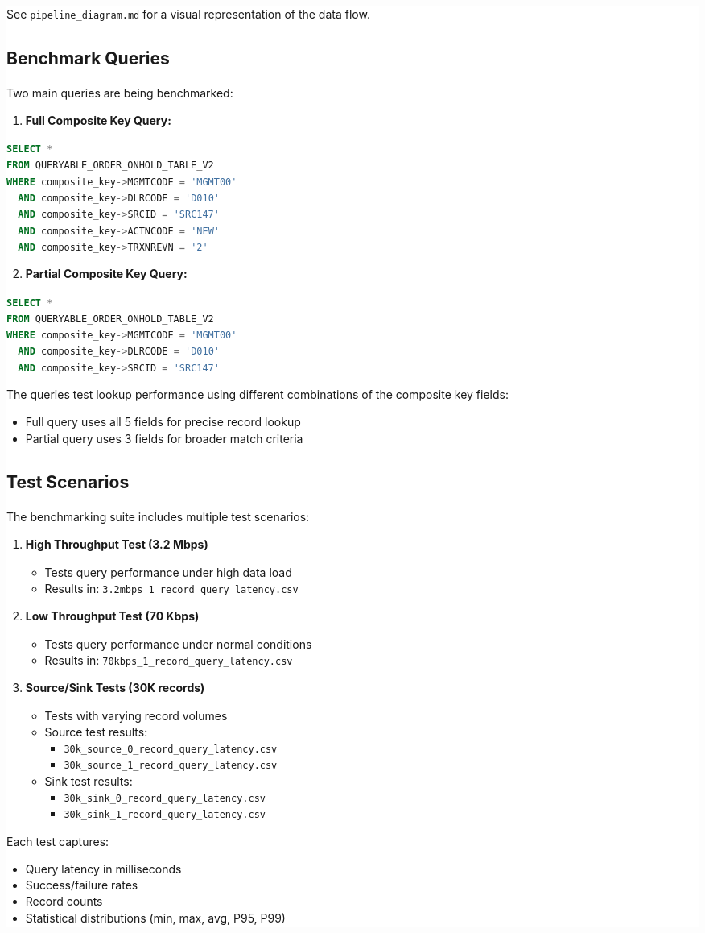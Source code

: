 See `pipeline_diagram.md` for a visual representation of the data flow.

## Benchmark Queries

Two main queries are being benchmarked:

1. **Full Composite Key Query:**
```sql
SELECT * 
FROM QUERYABLE_ORDER_ONHOLD_TABLE_V2 
WHERE composite_key->MGMTCODE = 'MGMT00'
  AND composite_key->DLRCODE = 'D010'
  AND composite_key->SRCID = 'SRC147'
  AND composite_key->ACTNCODE = 'NEW'
  AND composite_key->TRXNREVN = '2'
```

2. **Partial Composite Key Query:**
```sql
SELECT * 
FROM QUERYABLE_ORDER_ONHOLD_TABLE_V2 
WHERE composite_key->MGMTCODE = 'MGMT00'
  AND composite_key->DLRCODE = 'D010'
  AND composite_key->SRCID = 'SRC147'
```

The queries test lookup performance using different combinations of the composite key fields:
- Full query uses all 5 fields for precise record lookup
- Partial query uses 3 fields for broader match criteria

## Test Scenarios

The benchmarking suite includes multiple test scenarios:

1. **High Throughput Test (3.2 Mbps)**
   - Tests query performance under high data load
   - Results in: `3.2mbps_1_record_query_latency.csv`

2. **Low Throughput Test (70 Kbps)**
   - Tests query performance under normal conditions
   - Results in: `70kbps_1_record_query_latency.csv`

3. **Source/Sink Tests (30K records)**
   - Tests with varying record volumes
   - Source test results:
     - `30k_source_0_record_query_latency.csv`
     - `30k_source_1_record_query_latency.csv`
   - Sink test results:
     - `30k_sink_0_record_query_latency.csv`
     - `30k_sink_1_record_query_latency.csv`

Each test captures:
- Query latency in milliseconds
- Success/failure rates
- Record counts
- Statistical distributions (min, max, avg, P95, P99)

